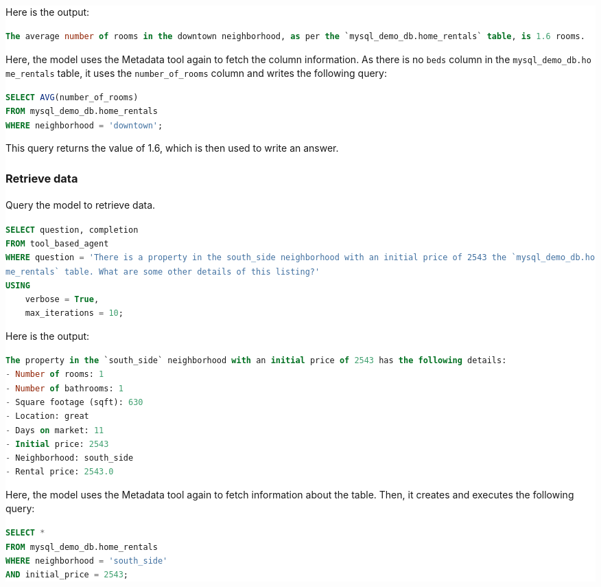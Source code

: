 Here is the output:

```sql
The average number of rooms in the downtown neighborhood, as per the `mysql_demo_db.home_rentals` table, is 1.6 rooms.
```

Here, the model uses the Metadata tool again to fetch the column information. As there is no `beds` column in the `mysql_demo_db.home_rentals` table, it uses the `number_of_rooms` column and writes the following query:

```sql
SELECT AVG(number_of_rooms)
FROM mysql_demo_db.home_rentals
WHERE neighborhood = 'downtown';
```

This query returns the value of 1.6, which is then used to write an answer.

### Retrieve data

Query the model to retrieve data.

```sql
SELECT question, completion
FROM tool_based_agent
WHERE question = 'There is a property in the south_side neighborhood with an initial price of 2543 the `mysql_demo_db.home_rentals` table. What are some other details of this listing?'
USING
    verbose = True,
    max_iterations = 10;
```

Here is the output:

```sql
The property in the `south_side` neighborhood with an initial price of 2543 has the following details:
- Number of rooms: 1
- Number of bathrooms: 1
- Square footage (sqft): 630
- Location: great
- Days on market: 11
- Initial price: 2543
- Neighborhood: south_side
- Rental price: 2543.0
```

Here, the model uses the Metadata tool again to fetch information about the table. Then, it creates and executes the following query:

```sql
SELECT *
FROM mysql_demo_db.home_rentals
WHERE neighborhood = 'south_side'
AND initial_price = 2543;
```
